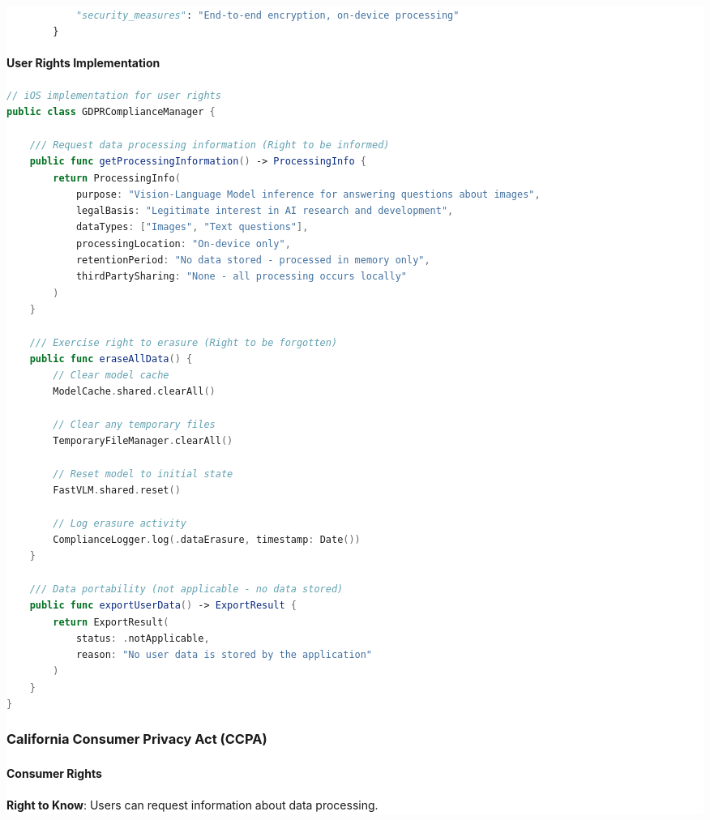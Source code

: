 ```python
            "security_measures": "End-to-end encryption, on-device processing"
        }
```

#### User Rights Implementation

```swift
// iOS implementation for user rights
public class GDPRComplianceManager {
    
    /// Request data processing information (Right to be informed)
    public func getProcessingInformation() -> ProcessingInfo {
        return ProcessingInfo(
            purpose: "Vision-Language Model inference for answering questions about images",
            legalBasis: "Legitimate interest in AI research and development",
            dataTypes: ["Images", "Text questions"],
            processingLocation: "On-device only",
            retentionPeriod: "No data stored - processed in memory only",
            thirdPartySharing: "None - all processing occurs locally"
        )
    }
    
    /// Exercise right to erasure (Right to be forgotten)
    public func eraseAllData() {
        // Clear model cache
        ModelCache.shared.clearAll()
        
        // Clear any temporary files
        TemporaryFileManager.clearAll()
        
        // Reset model to initial state
        FastVLM.shared.reset()
        
        // Log erasure activity
        ComplianceLogger.log(.dataErasure, timestamp: Date())
    }
    
    /// Data portability (not applicable - no data stored)
    public func exportUserData() -> ExportResult {
        return ExportResult(
            status: .notApplicable,
            reason: "No user data is stored by the application"
        )
    }
}
```

### California Consumer Privacy Act (CCPA)

#### Consumer Rights

**Right to Know**: Users can request information about data processing.
